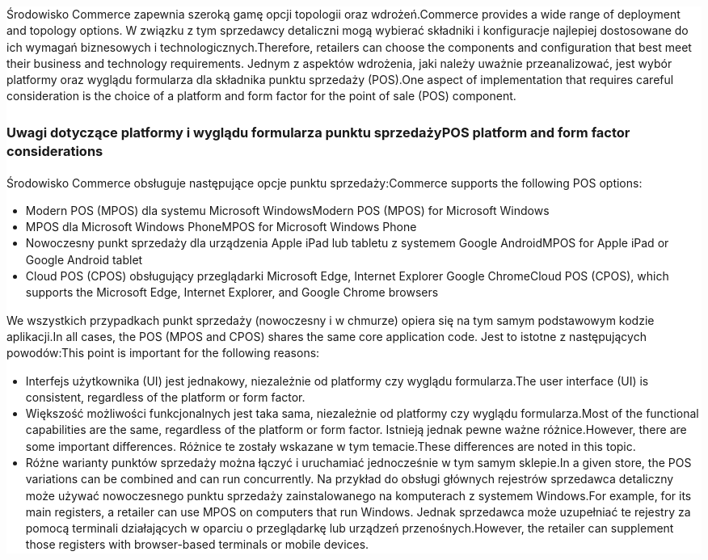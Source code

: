 <span data-ttu-id="f4f61-108">Środowisko Commerce zapewnia szeroką gamę opcji topologii oraz wdrożeń.</span><span class="sxs-lookup"><span data-stu-id="f4f61-108">Commerce provides a wide range of deployment and topology options.</span></span> <span data-ttu-id="f4f61-109">W związku z tym sprzedawcy detaliczni mogą wybierać składniki i konfiguracje najlepiej dostosowane do ich wymagań biznesowych i technologicznych.</span><span class="sxs-lookup"><span data-stu-id="f4f61-109">Therefore, retailers can choose the components and configuration that best meet their business and technology requirements.</span></span> <span data-ttu-id="f4f61-110">Jednym z aspektów wdrożenia, jaki należy uważnie przeanalizować, jest wybór platformy oraz wyglądu formularza dla składnika punktu sprzedaży (POS).</span><span class="sxs-lookup"><span data-stu-id="f4f61-110">One aspect of implementation that requires careful consideration is the choice of a platform and form factor for the point of sale (POS) component.</span></span>

### <a name="pos-platform-and-form-factor-considerations"></a><span data-ttu-id="f4f61-111">Uwagi dotyczące platformy i wyglądu formularza punktu sprzedaży</span><span class="sxs-lookup"><span data-stu-id="f4f61-111">POS platform and form factor considerations</span></span>

<span data-ttu-id="f4f61-112">Środowisko Commerce obsługuje następujące opcje punktu sprzedaży:</span><span class="sxs-lookup"><span data-stu-id="f4f61-112">Commerce supports the following POS options:</span></span>

- <span data-ttu-id="f4f61-113">Modern POS (MPOS) dla systemu Microsoft Windows</span><span class="sxs-lookup"><span data-stu-id="f4f61-113">Modern POS (MPOS) for Microsoft Windows</span></span>
- <span data-ttu-id="f4f61-114">MPOS dla Microsoft Windows Phone</span><span class="sxs-lookup"><span data-stu-id="f4f61-114">MPOS for Microsoft Windows Phone</span></span>
- <span data-ttu-id="f4f61-115">Nowoczesny punkt sprzedaży dla urządzenia Apple iPad lub tabletu z systemem Google Android</span><span class="sxs-lookup"><span data-stu-id="f4f61-115">MPOS for Apple iPad or Google Android tablet</span></span>
- <span data-ttu-id="f4f61-116">Cloud POS (CPOS) obsługujący przeglądarki Microsoft Edge, Internet Explorer Google Chrome</span><span class="sxs-lookup"><span data-stu-id="f4f61-116">Cloud POS (CPOS), which supports the Microsoft Edge, Internet Explorer, and Google Chrome browsers</span></span>

<span data-ttu-id="f4f61-117">We wszystkich przypadkach punkt sprzedaży (nowoczesny i w chmurze) opiera się na tym samym podstawowym kodzie aplikacji.</span><span class="sxs-lookup"><span data-stu-id="f4f61-117">In all cases, the POS (MPOS and CPOS) shares the same core application code.</span></span> <span data-ttu-id="f4f61-118">Jest to istotne z następujących powodów:</span><span class="sxs-lookup"><span data-stu-id="f4f61-118">This point is important for the following reasons:</span></span>

- <span data-ttu-id="f4f61-119">Interfejs użytkownika (UI) jest jednakowy, niezależnie od platformy czy wyglądu formularza.</span><span class="sxs-lookup"><span data-stu-id="f4f61-119">The user interface (UI) is consistent, regardless of the platform or form factor.</span></span>
- <span data-ttu-id="f4f61-120">Większość możliwości funkcjonalnych jest taka sama, niezależnie od platformy czy wyglądu formularza.</span><span class="sxs-lookup"><span data-stu-id="f4f61-120">Most of the functional capabilities are the same, regardless of the platform or form factor.</span></span> <span data-ttu-id="f4f61-121">Istnieją jednak pewne ważne różnice.</span><span class="sxs-lookup"><span data-stu-id="f4f61-121">However, there are some important differences.</span></span> <span data-ttu-id="f4f61-122">Różnice te zostały wskazane w tym temacie.</span><span class="sxs-lookup"><span data-stu-id="f4f61-122">These differences are noted in this topic.</span></span>
- <span data-ttu-id="f4f61-123">Różne warianty punktów sprzedaży można łączyć i uruchamiać jednocześnie w tym samym sklepie.</span><span class="sxs-lookup"><span data-stu-id="f4f61-123">In a given store, the POS variations can be combined and can run concurrently.</span></span> <span data-ttu-id="f4f61-124">Na przykład do obsługi głównych rejestrów sprzedawca detaliczny może używać nowoczesnego punktu sprzedaży zainstalowanego na komputerach z systemem Windows.</span><span class="sxs-lookup"><span data-stu-id="f4f61-124">For example, for its main registers, a retailer can use MPOS on computers that run Windows.</span></span> <span data-ttu-id="f4f61-125">Jednak sprzedawca może uzupełniać te rejestry za pomocą terminali działających w oparciu o przeglądarkę lub urządzeń przenośnych.</span><span class="sxs-lookup"><span data-stu-id="f4f61-125">However, the retailer can supplement those registers with browser-based terminals or mobile devices.</span></span>